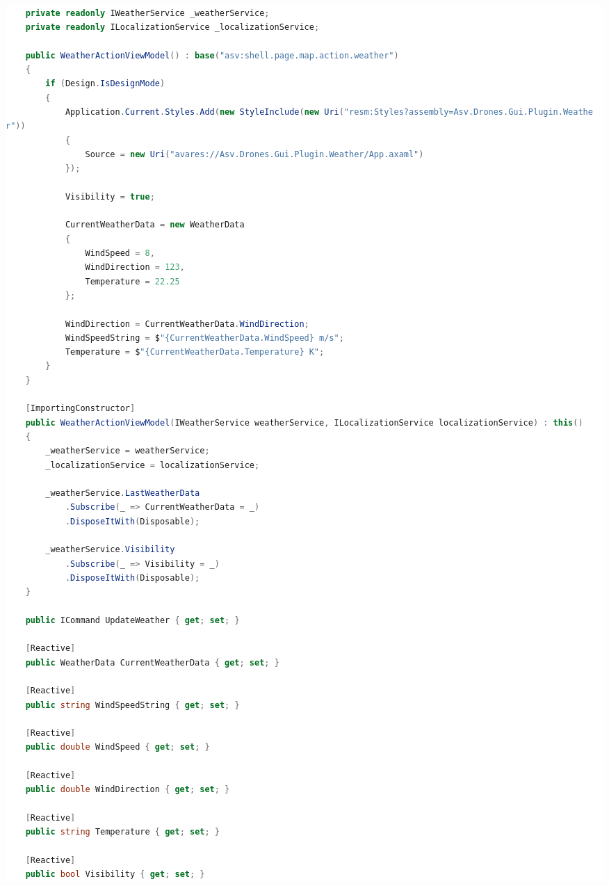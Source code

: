```csharp
    private readonly IWeatherService _weatherService;
    private readonly ILocalizationService _localizationService;

    public WeatherActionViewModel() : base("asv:shell.page.map.action.weather")
    {
        if (Design.IsDesignMode)
        {
            Application.Current.Styles.Add(new StyleInclude(new Uri("resm:Styles?assembly=Asv.Drones.Gui.Plugin.Weather"))
            {
                Source = new Uri("avares://Asv.Drones.Gui.Plugin.Weather/App.axaml")
            });
            
            Visibility = true;
            
            CurrentWeatherData = new WeatherData
            {
                WindSpeed = 8,
                WindDirection = 123,
                Temperature = 22.25
            };

            WindDirection = CurrentWeatherData.WindDirection;
            WindSpeedString = $"{CurrentWeatherData.WindSpeed} m/s";
            Temperature = $"{CurrentWeatherData.Temperature} K";
        }
    }
    
    [ImportingConstructor]
    public WeatherActionViewModel(IWeatherService weatherService, ILocalizationService localizationService) : this()
    {
        _weatherService = weatherService;
        _localizationService = localizationService;

        _weatherService.LastWeatherData
            .Subscribe(_ => CurrentWeatherData = _)
            .DisposeItWith(Disposable);
        
        _weatherService.Visibility
            .Subscribe(_ => Visibility = _)
            .DisposeItWith(Disposable);
    }
    
    public ICommand UpdateWeather { get; set; }
    
    [Reactive]
    public WeatherData CurrentWeatherData { get; set; }
    
    [Reactive]
    public string WindSpeedString { get; set; }
    
    [Reactive]
    public double WindSpeed { get; set; }

    [Reactive]
    public double WindDirection { get; set; }
    
    [Reactive]
    public string Temperature { get; set; }

    [Reactive]
    public bool Visibility { get; set; }
```